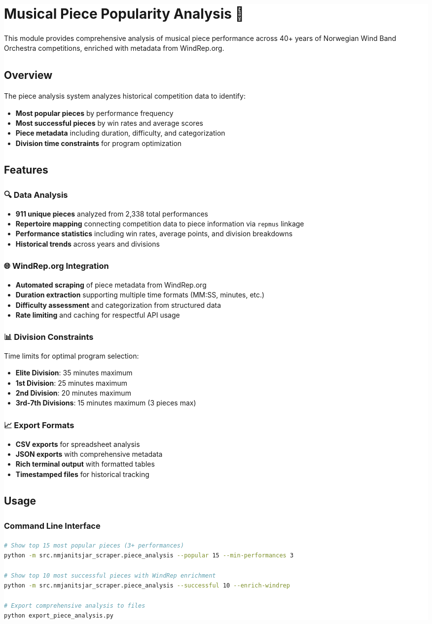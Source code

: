 # Musical Piece Popularity Analysis 🎵

This module provides comprehensive analysis of musical piece performance across 40+ years of Norwegian Wind Band Orchestra competitions, enriched with metadata from WindRep.org.

## Overview

The piece analysis system analyzes historical competition data to identify:
- **Most popular pieces** by performance frequency
- **Most successful pieces** by win rates and average scores
- **Piece metadata** including duration, difficulty, and categorization
- **Division time constraints** for program optimization

## Features

### 🔍 Data Analysis
- **911 unique pieces** analyzed from 2,338 total performances
- **Repertoire mapping** connecting competition data to piece information via `repmus` linkage
- **Performance statistics** including win rates, average points, and division breakdowns
- **Historical trends** across years and divisions

### 🌐 WindRep.org Integration
- **Automated scraping** of piece metadata from WindRep.org
- **Duration extraction** supporting multiple time formats (MM:SS, minutes, etc.)
- **Difficulty assessment** and categorization from structured data
- **Rate limiting** and caching for respectful API usage

### 📊 Division Constraints
Time limits for optimal program selection:
- **Elite Division**: 35 minutes maximum
- **1st Division**: 25 minutes maximum  
- **2nd Division**: 20 minutes maximum
- **3rd-7th Divisions**: 15 minutes maximum (3 pieces max)

### 📈 Export Formats
- **CSV exports** for spreadsheet analysis
- **JSON exports** with comprehensive metadata
- **Rich terminal output** with formatted tables
- **Timestamped files** for historical tracking

## Usage

### Command Line Interface

```bash
# Show top 15 most popular pieces (3+ performances)
python -m src.nmjanitsjar_scraper.piece_analysis --popular 15 --min-performances 3

# Show top 10 most successful pieces with WindRep enrichment
python -m src.nmjanitsjar_scraper.piece_analysis --successful 10 --enrich-windrep

# Export comprehensive analysis to files
python export_piece_analysis.py
```
